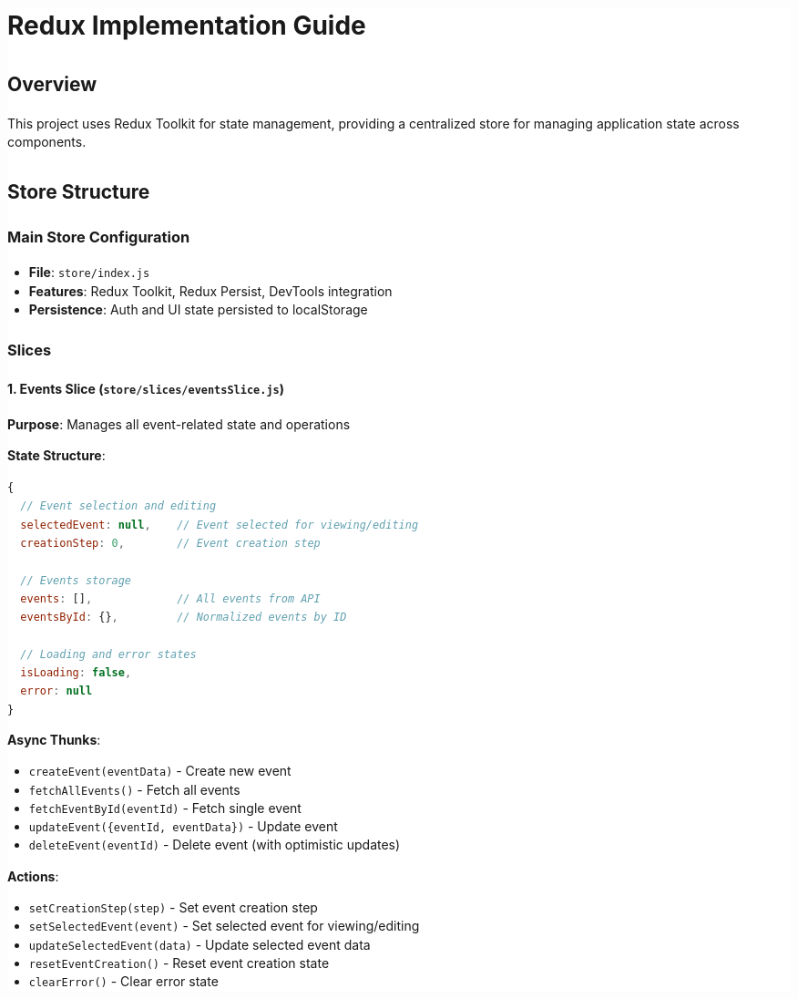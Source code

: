 # Redux Implementation Guide

## Overview

This project uses Redux Toolkit for state management, providing a centralized store for managing application state across components.

## Store Structure

### Main Store Configuration

- **File**: `store/index.js`
- **Features**: Redux Toolkit, Redux Persist, DevTools integration
- **Persistence**: Auth and UI state persisted to localStorage

### Slices

#### 1. Events Slice (`store/slices/eventsSlice.js`)

**Purpose**: Manages all event-related state and operations

**State Structure**:

```javascript
{
  // Event selection and editing
  selectedEvent: null,    // Event selected for viewing/editing
  creationStep: 0,        // Event creation step

  // Events storage
  events: [],             // All events from API
  eventsById: {},         // Normalized events by ID

  // Loading and error states
  isLoading: false,
  error: null
}
```

**Async Thunks**:

- `createEvent(eventData)` - Create new event
- `fetchAllEvents()` - Fetch all events
- `fetchEventById(eventId)` - Fetch single event
- `updateEvent({eventId, eventData})` - Update event
- `deleteEvent(eventId)` - Delete event (with optimistic updates)

**Actions**:

- `setCreationStep(step)` - Set event creation step
- `setSelectedEvent(event)` - Set selected event for viewing/editing
- `updateSelectedEvent(data)` - Update selected event data
- `resetEventCreation()` - Reset event creation state
- `clearError()` - Clear error state
